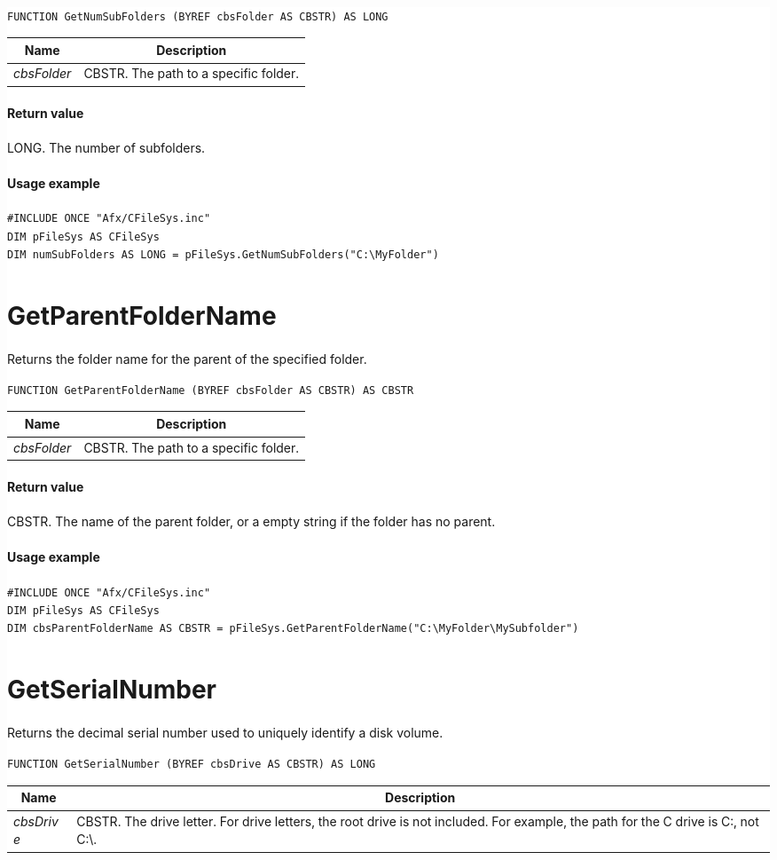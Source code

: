 ```
FUNCTION GetNumSubFolders (BYREF cbsFolder AS CBSTR) AS LONG
```

| Name       | Description |
| ---------- | ----------- |
| *cbsFolder* | CBSTR. The path to a specific folder. |

#### Return value

LONG. The number of subfolders.

#### Usage example

```
#INCLUDE ONCE "Afx/CFileSys.inc"
DIM pFileSys AS CFileSys
DIM numSubFolders AS LONG = pFileSys.GetNumSubFolders("C:\MyFolder")
```

# <a name="GetParentFolderName"></a>GetParentFolderName

Returns the folder name for the parent of the specified folder.

```
FUNCTION GetParentFolderName (BYREF cbsFolder AS CBSTR) AS CBSTR
```

| Name       | Description |
| ---------- | ----------- |
| *cbsFolder* | CBSTR. The path to a specific folder. |

#### Return value

CBSTR. The name of the parent folder, or a empty string if the folder has no parent.

#### Usage example

```
#INCLUDE ONCE "Afx/CFileSys.inc"
DIM pFileSys AS CFileSys
DIM cbsParentFolderName AS CBSTR = pFileSys.GetParentFolderName("C:\MyFolder\MySubfolder")
```

# <a name="GetSerialNumber"></a>GetSerialNumber

Returns the decimal serial number used to uniquely identify a disk volume.

```
FUNCTION GetSerialNumber (BYREF cbsDrive AS CBSTR) AS LONG
```

| Name       | Description |
| ---------- | ----------- |
| *cbsDrive* | CBSTR. The drive letter. For drive letters, the root drive is not included. For example, the path for the C drive is C:, not C:\\. |
